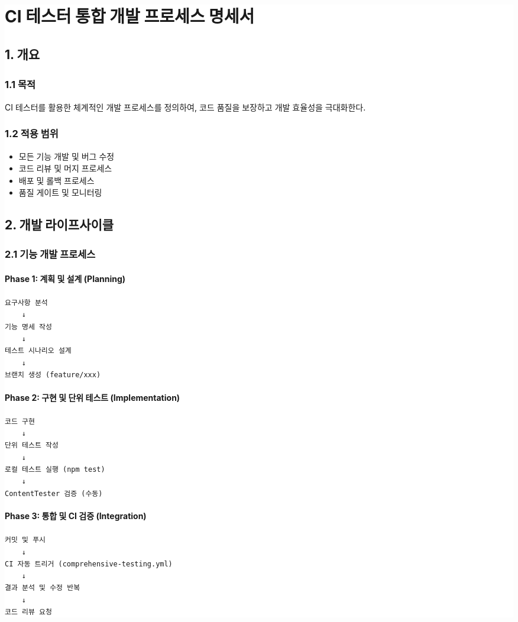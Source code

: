 # CI 테스터 통합 개발 프로세스 명세서

## 1. 개요

### 1.1 목적
CI 테스터를 활용한 체계적인 개발 프로세스를 정의하여, 코드 품질을 보장하고 개발 효율성을 극대화한다.

### 1.2 적용 범위
- 모든 기능 개발 및 버그 수정
- 코드 리뷰 및 머지 프로세스
- 배포 및 롤백 프로세스
- 품질 게이트 및 모니터링

## 2. 개발 라이프사이클

### 2.1 기능 개발 프로세스

#### Phase 1: 계획 및 설계 (Planning)
```
요구사항 분석
    ↓
기능 명세 작성
    ↓
테스트 시나리오 설계
    ↓
브랜치 생성 (feature/xxx)
```

#### Phase 2: 구현 및 단위 테스트 (Implementation)
```
코드 구현
    ↓
단위 테스트 작성
    ↓
로컬 테스트 실행 (npm test)
    ↓
ContentTester 검증 (수동)
```

#### Phase 3: 통합 및 CI 검증 (Integration)
```
커밋 및 푸시
    ↓
CI 자동 트리거 (comprehensive-testing.yml)
    ↓
결과 분석 및 수정 반복
    ↓
코드 리뷰 요청
```
